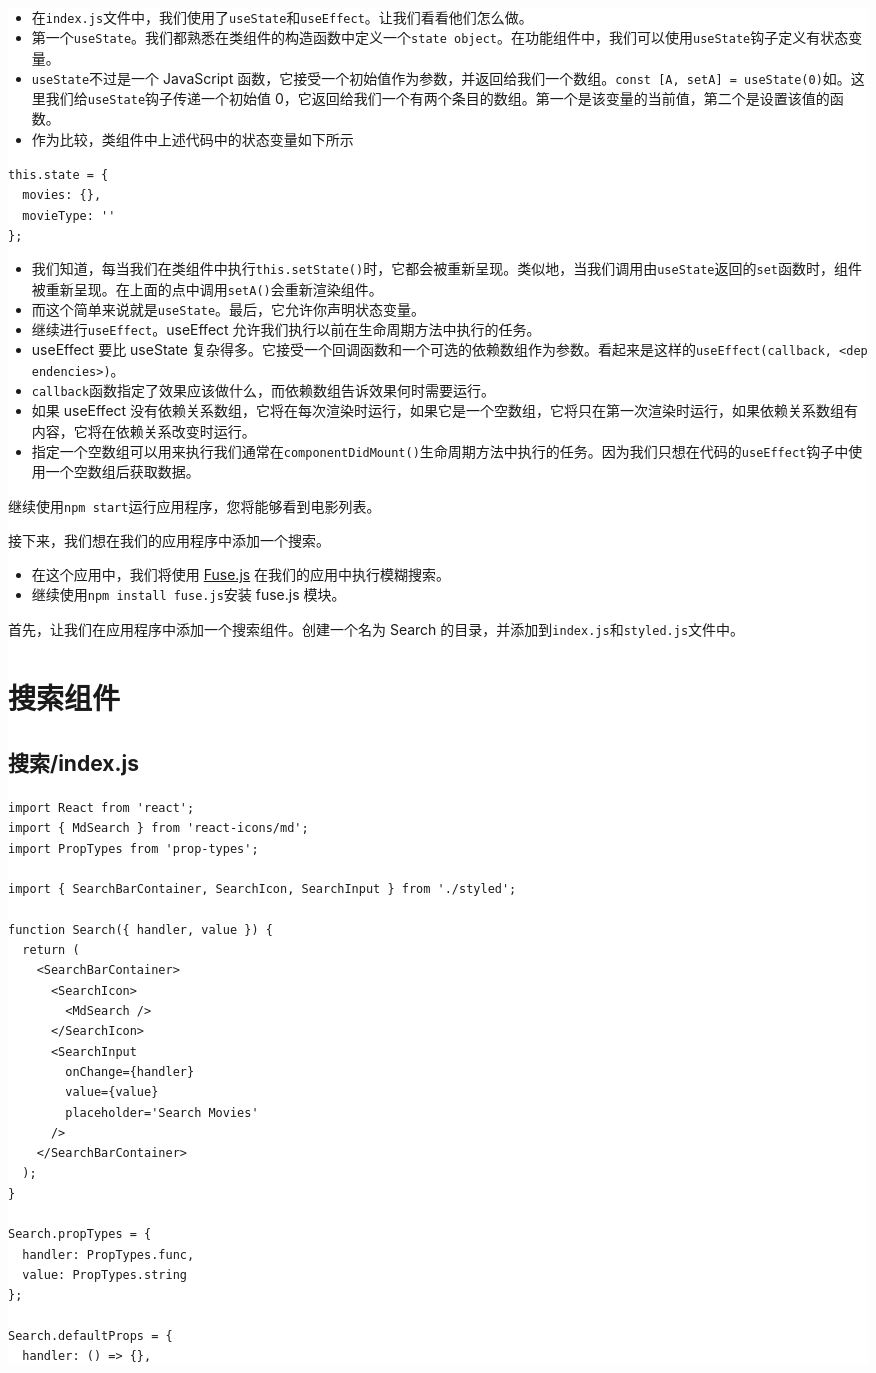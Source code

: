 *   在`index.js`文件中，我们使用了`useState`和`useEffect`。让我们看看他们怎么做。
*   第一个`useState`。我们都熟悉在类组件的构造函数中定义一个`state object`。在功能组件中，我们可以使用`useState`钩子定义有状态变量。
*   `useState`不过是一个 JavaScript 函数，它接受一个初始值作为参数，并返回给我们一个数组。`const [A, setA] = useState(0)`如。这里我们给`useState`钩子传递一个初始值 0，它返回给我们一个有两个条目的数组。第一个是该变量的当前值，第二个是设置该值的函数。
*   作为比较，类组件中上述代码中的状态变量如下所示

```
this.state = {
  movies: {},
  movieType: ''
};
```

*   我们知道，每当我们在类组件中执行`this.setState()`时，它都会被重新呈现。类似地，当我们调用由`useState`返回的`set`函数时，组件被重新呈现。在上面的点中调用`setA()`会重新渲染组件。
*   而这个简单来说就是`useState`。最后，它允许你声明状态变量。
*   继续进行`useEffect`。useEffect 允许我们执行以前在生命周期方法中执行的任务。
*   useEffect 要比 useState 复杂得多。它接受一个回调函数和一个可选的依赖数组作为参数。看起来是这样的`useEffect(callback, <dependencies>)`。
*   `callback`函数指定了效果应该做什么，而依赖数组告诉效果何时需要运行。
*   如果 useEffect 没有依赖关系数组，它将在每次渲染时运行，如果它是一个空数组，它将只在第一次渲染时运行，如果依赖关系数组有内容，它将在依赖关系改变时运行。
*   指定一个空数组可以用来执行我们通常在`componentDidMount()`生命周期方法中执行的任务。因为我们只想在代码的`useEffect`钩子中使用一个空数组后获取数据。

继续使用`npm start`运行应用程序，您将能够看到电影列表。

接下来，我们想在我们的应用程序中添加一个搜索。

*   在这个应用中，我们将使用 [Fuse.js](https://fusejs.io/) 在我们的应用中执行模糊搜索。
*   继续使用`npm install fuse.js`安装 fuse.js 模块。

首先，让我们在应用程序中添加一个搜索组件。创建一个名为 Search 的目录，并添加到`index.js`和`styled.js`文件中。

# 搜索组件

## 搜索/index.js

```
import React from 'react';
import { MdSearch } from 'react-icons/md';
import PropTypes from 'prop-types';

import { SearchBarContainer, SearchIcon, SearchInput } from './styled';

function Search({ handler, value }) {
  return (
    <SearchBarContainer>
      <SearchIcon>
        <MdSearch />
      </SearchIcon>
      <SearchInput
        onChange={handler}
        value={value}
        placeholder='Search Movies'
      />
    </SearchBarContainer>
  );
}

Search.propTypes = {
  handler: PropTypes.func,
  value: PropTypes.string
};

Search.defaultProps = {
  handler: () => {},
```